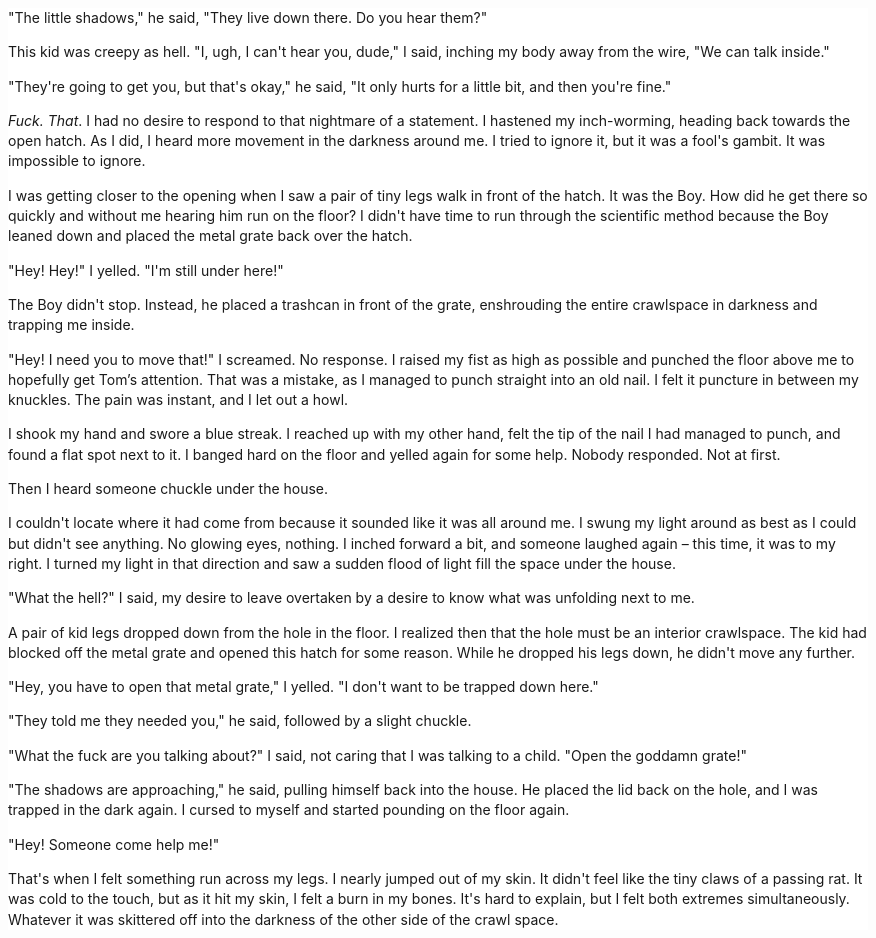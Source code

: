 "The little shadows," he said, "They live down there. Do you hear them?"

This kid was creepy as hell. "I, ugh, I can't hear you, dude," I said, inching my body away from the wire, "We can talk inside."

"They're going to get you, but that's okay," he said, "It only hurts for a little bit, and then you're fine."

*Fuck. That*. I had no desire to respond to that nightmare of a statement. I hastened my inch-worming, heading back towards the open hatch. As I did, I heard more movement in the darkness around me. I tried to ignore it, but it was a fool's gambit. It was impossible to ignore.

I was getting closer to the opening when I saw a pair of tiny legs walk in front of the hatch. It was the Boy. How did he get there so quickly and without me hearing him run on the floor? I didn't have time to run through the scientific method because the Boy leaned down and placed the metal grate back over the hatch.

"Hey! Hey!" I yelled. "I'm still under here!"

The Boy didn't stop. Instead, he placed a trashcan in front of the grate, enshrouding the entire crawlspace in darkness and trapping me inside.

"Hey! I need you to move that!" I screamed. No response. I raised my fist as high as possible and punched the floor above me to hopefully get Tom’s attention. That was a mistake, as I managed to punch straight into an old nail. I felt it puncture in between my knuckles. The pain was instant, and I let out a howl.

I shook my hand and swore a blue streak. I reached up with my other hand, felt the tip of the nail I had managed to punch, and found a flat spot next to it. I banged hard on the floor and yelled again for some help. Nobody responded. Not at first.

Then I heard someone chuckle under the house.

I couldn't locate where it had come from because it sounded like it was all around me. I swung my light around as best as I could but didn't see anything. No glowing eyes, nothing. I inched forward a bit, and someone laughed again – this time, it was to my right. I turned my light in that direction and saw a sudden flood of light fill the space under the house.

"What the hell?" I said, my desire to leave overtaken by a desire to know what was unfolding next to me.

A pair of kid legs dropped down from the hole in the floor. I realized then that the hole must be an interior crawlspace. The kid had blocked off the metal grate and opened this hatch for some reason. While he dropped his legs down, he didn't move any further.

"Hey, you have to open that metal grate," I yelled. "I don't want to be trapped down here."

"They told me they needed you," he said, followed by a slight chuckle.

"What the fuck are you talking about?" I said, not caring that I was talking to a child. "Open the goddamn grate!"

"The shadows are approaching," he said, pulling himself back into the house. He placed the lid back on the hole, and I was trapped in the dark again. I cursed to myself and started pounding on the floor again.

"Hey! Someone come help me!"

That's when I felt something run across my legs. I nearly jumped out of my skin. It didn't feel like the tiny claws of a passing rat. It was cold to the touch, but as it hit my skin, I felt a burn in my bones. It's hard to explain, but I felt both extremes simultaneously. Whatever it was skittered off into the darkness of the other side of the crawl space.

